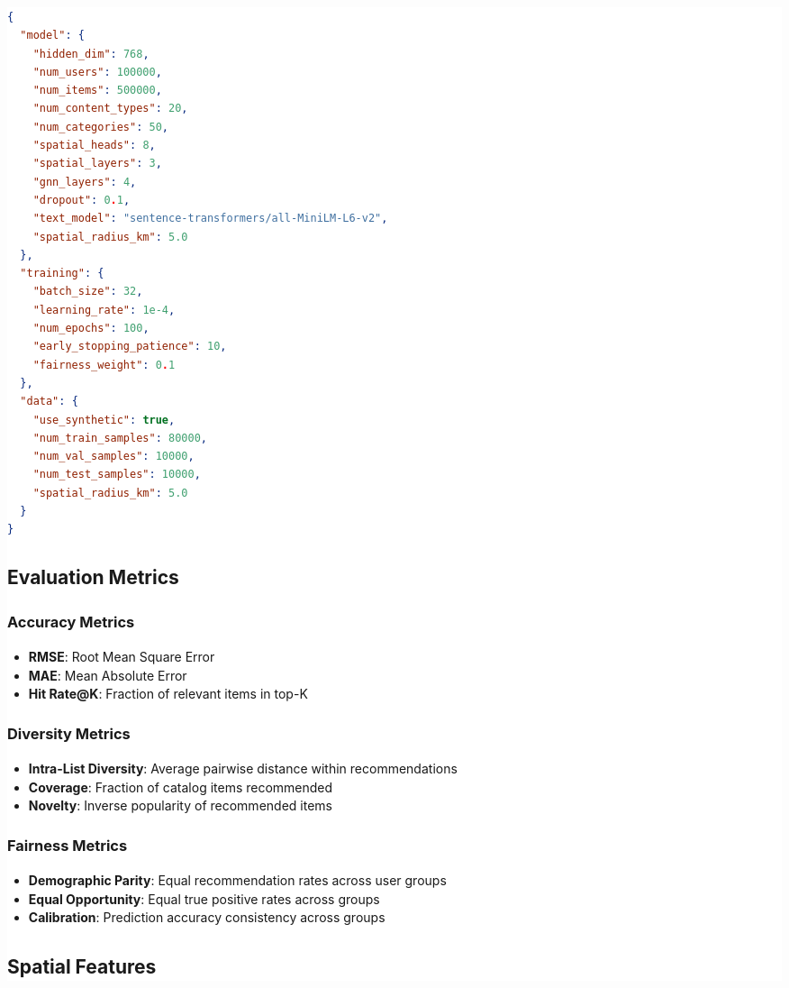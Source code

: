 ```json
{
  "model": {
    "hidden_dim": 768,
    "num_users": 100000,
    "num_items": 500000,
    "num_content_types": 20,
    "num_categories": 50,
    "spatial_heads": 8,
    "spatial_layers": 3,
    "gnn_layers": 4,
    "dropout": 0.1,
    "text_model": "sentence-transformers/all-MiniLM-L6-v2",
    "spatial_radius_km": 5.0
  },
  "training": {
    "batch_size": 32,
    "learning_rate": 1e-4,
    "num_epochs": 100,
    "early_stopping_patience": 10,
    "fairness_weight": 0.1
  },
  "data": {
    "use_synthetic": true,
    "num_train_samples": 80000,
    "num_val_samples": 10000,
    "num_test_samples": 10000,
    "spatial_radius_km": 5.0
  }
}
```

## Evaluation Metrics

### Accuracy Metrics
- **RMSE**: Root Mean Square Error
- **MAE**: Mean Absolute Error
- **Hit Rate@K**: Fraction of relevant items in top-K

### Diversity Metrics
- **Intra-List Diversity**: Average pairwise distance within recommendations
- **Coverage**: Fraction of catalog items recommended
- **Novelty**: Inverse popularity of recommended items

### Fairness Metrics
- **Demographic Parity**: Equal recommendation rates across user groups
- **Equal Opportunity**: Equal true positive rates across groups
- **Calibration**: Prediction accuracy consistency across groups

## Spatial Features

